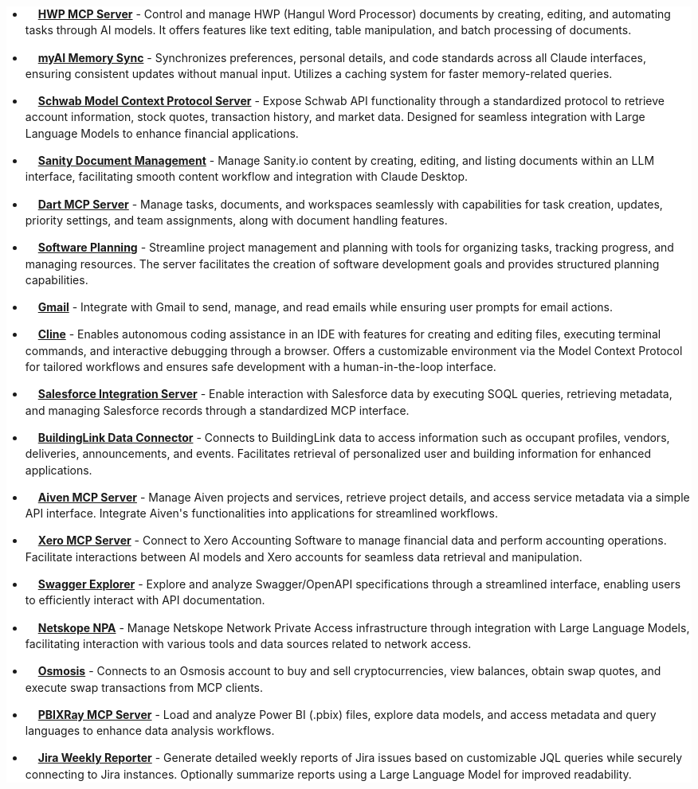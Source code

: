 - <img src="https://github.com/jkf87.png?size=120" width="12px" height="12px" /> **[HWP MCP Server](https://github.com/jkf87/hwp-mcp)** - Control and manage HWP (Hangul Word Processor) documents by creating, editing, and automating tasks through AI models. It offers features like text editing, table manipulation, and batch processing of documents.

- <img src="https://github.com/Jktfe.png?size=120" width="12px" height="12px" /> **[myAI Memory Sync](https://github.com/Jktfe/myAImemory-mcp)** - Synchronizes preferences, personal details, and code standards across all Claude interfaces, ensuring consistent updates without manual input. Utilizes a caching system for faster memory-related queries.

- <img src="https://github.com/jkoelker.png?size=120" width="12px" height="12px" /> **[Schwab Model Context Protocol Server](https://github.com/jkoelker/schwab-mcp)** - Expose Schwab API functionality through a standardized protocol to retrieve account information, stock quotes, transaction history, and market data. Designed for seamless integration with Large Language Models to enhance financial applications.

- <img src="https://github.com/jlmelis.png?size=120" width="12px" height="12px" /> **[Sanity Document Management](https://github.com/jlmelis/sanity-mcp-server)** - Manage Sanity.io content by creating, editing, and listing documents within an LLM interface, facilitating smooth content workflow and integration with Claude Desktop.

- <img src="https://github.com/jmanhype.png?size=120" width="12px" height="12px" /> **[Dart MCP Server](https://github.com/jmanhype/dart-mcp-server)** - Manage tasks, documents, and workspaces seamlessly with capabilities for task creation, updates, priority settings, and team assignments, along with document handling features.

- <img src="https://github.com/Jo-Lion.png?size=120" width="12px" height="12px" /> **[Software Planning](https://github.com/Jo-Lion/software-planning-mcp)** - Streamline project management and planning with tools for organizing tasks, tracking progress, and managing resources. The server facilitates the creation of software development goals and provides structured planning capabilities.

- <img src="https://github.com/jmonsellier.png?size=120" width="12px" height="12px" /> **[Gmail](https://github.com/jmonsellier/gmail-mcp-server)** - Integrate with Gmail to send, manage, and read emails while ensuring user prompts for email actions.

- <img src="https://github.com/Jobikinobi.png?size=120" width="12px" height="12px" /> **[Cline](https://github.com/Jobikinobi/cline)** - Enables autonomous coding assistance in an IDE with features for creating and editing files, executing terminal commands, and interactive debugging through a browser. Offers a customizable environment via the Model Context Protocol for tailored workflows and ensures safe development with a human-in-the-loop interface.

- <img src="https://github.com/jogcruz.png?size=120" width="12px" height="12px" /> **[Salesforce Integration Server](https://github.com/jogcruz/mcp_salesforce)** - Enable interaction with Salesforce data by executing SOQL queries, retrieving metadata, and managing Salesforce records through a standardized MCP interface.

- <img src="https://github.com/johnagan.png?size=120" width="12px" height="12px" /> **[BuildingLink Data Connector](https://github.com/johnagan/buildinglink-mcp)** - Connects to BuildingLink data to access information such as occupant profiles, vendors, deliveries, announcements, and events. Facilitates retrieval of personalized user and building information for enhanced applications.

- <img src="https://github.com/JohnKennedyOSS.png?size=120" width="12px" height="12px" /> **[Aiven MCP Server](https://github.com/JohnKennedyOSS/mcp-demo)** - Manage Aiven projects and services, retrieve project details, and access service metadata via a simple API interface. Integrate Aiven's functionalities into applications for streamlined workflows.

- <img src="https://github.com/john-zhang-dev.png?size=120" width="12px" height="12px" /> **[Xero MCP Server](https://github.com/john-zhang-dev/xero-mcp)** - Connect to Xero Accounting Software to manage financial data and perform accounting operations. Facilitate interactions between AI models and Xero accounts for seamless data retrieval and manipulation.

- <img src="https://github.com/johnneerdael.png?size=120" width="12px" height="12px" /> **[Swagger Explorer](https://github.com/johnneerdael/swagger-mcp)** - Explore and analyze Swagger/OpenAPI specifications through a streamlined interface, enabling users to efficiently interact with API documentation.

- <img src="https://github.com/johnneerdael.png?size=120" width="12px" height="12px" /> **[Netskope NPA](https://github.com/johnneerdael/netskope-mcp)** - Manage Netskope Network Private Access infrastructure through integration with Large Language Models, facilitating interaction with various tools and data sources related to network access.

- <img src="https://github.com/jonator.png?size=120" width="12px" height="12px" /> **[Osmosis](https://github.com/jonator/osmosis-agent-toolkit)** - Connects to an Osmosis account to buy and sell cryptocurrencies, view balances, obtain swap quotes, and execute swap transactions from MCP clients.

- <img src="https://github.com/jonaolden.png?size=120" width="12px" height="12px" /> **[PBIXRay MCP Server](https://github.com/jonaolden/pbixray-mcp-server)** - Load and analyze Power BI (.pbix) files, explore data models, and access metadata and query languages to enhance data analysis workflows.

- <img src="https://github.com/Jongryong.png?size=120" width="12px" height="12px" /> **[Jira Weekly Reporter](https://github.com/Jongryong/jira_reporter)** - Generate detailed weekly reports of Jira issues based on customizable JQL queries while securely connecting to Jira instances. Optionally summarize reports using a Large Language Model for improved readability.
